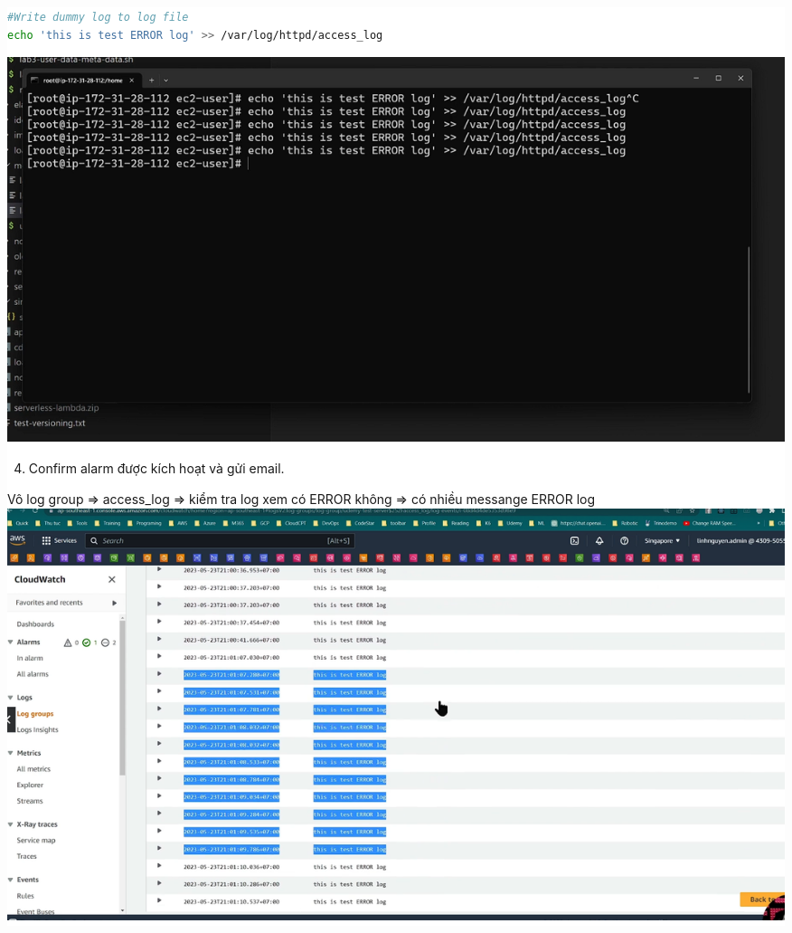 ```bash
#Write dummy log to log file
echo 'this is test ERROR log' >> /var/log/httpd/access_log
```

![alt text]({40E82997-8568-4027-B41D-57B8AEFACC03}.png)

4. Confirm alarm được kích hoạt và gửi email.

Vô log group => access_log => kiểm tra log xem có ERROR không => có nhiều messange ERROR log
![alt text]({4E64F0B2-7A6A-47E1-915D-6129EC366C0F}.png)
